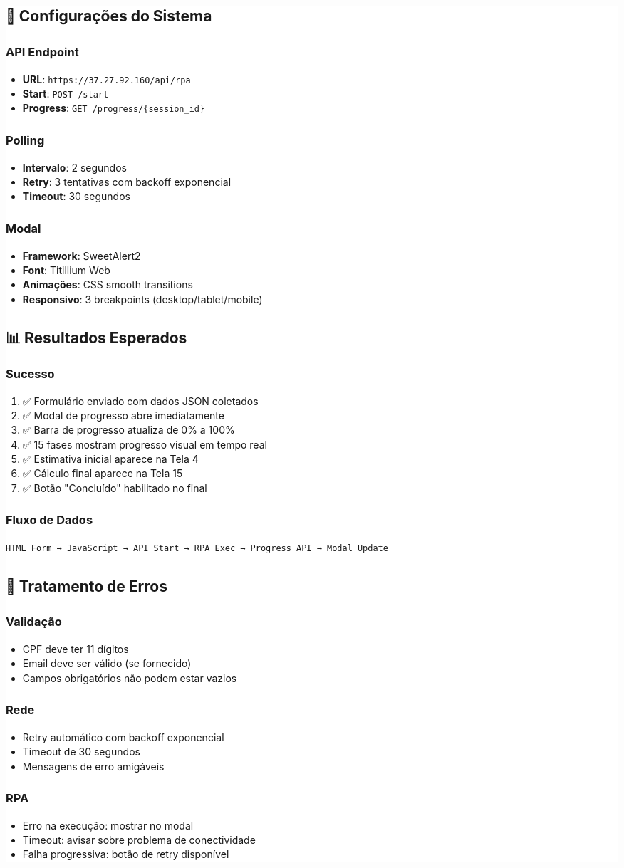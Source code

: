 ## 🔧 Configurações do Sistema

### API Endpoint
- **URL**: `https://37.27.92.160/api/rpa`
- **Start**: `POST /start`
- **Progress**: `GET /progress/{session_id}`

### Polling
- **Intervalo**: 2 segundos
- **Retry**: 3 tentativas com backoff exponencial
- **Timeout**: 30 segundos

### Modal
- **Framework**: SweetAlert2
- **Font**: Titillium Web
- **Animações**: CSS smooth transitions
- **Responsivo**: 3 breakpoints (desktop/tablet/mobile)

## 📊 Resultados Esperados

### Sucesso
1. ✅ Formulário enviado com dados JSON coletados
2. ✅ Modal de progresso abre imediatamente
3. ✅ Barra de progresso atualiza de 0% a 100%
4. ✅ 15 fases mostram progresso visual em tempo real
5. ✅ Estimativa inicial aparece na Tela 4
6. ✅ Cálculo final aparece na Tela 15
7. ✅ Botão "Concluído" habilitado no final

### Fluxo de Dados
```
HTML Form → JavaScript → API Start → RPA Exec → Progress API → Modal Update
```

## 🚨 Tratamento de Erros

### Validação
- CPF deve ter 11 dígitos
- Email deve ser válido (se fornecido)
- Campos obrigatórios não podem estar vazios

### Rede
- Retry automático com backoff exponencial
- Timeout de 30 segundos
- Mensagens de erro amigáveis

### RPA
- Erro na execução: mostrar no modal
- Timeout: avisar sobre problema de conectividade
- Falha progressiva: botão de retry disponível
